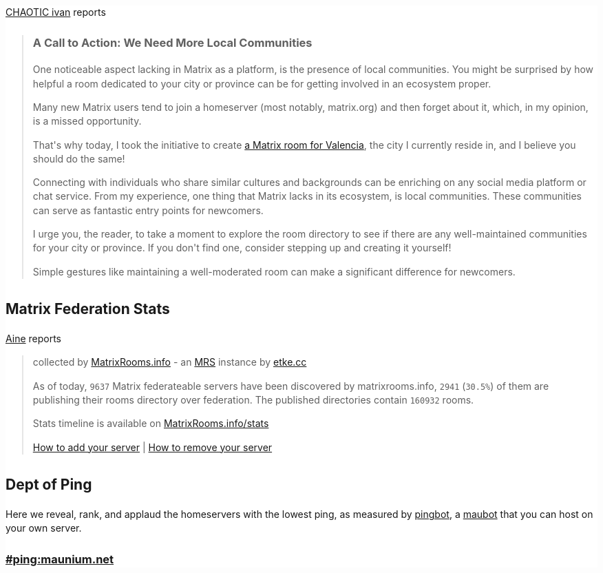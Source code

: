 [CHAOTIC ivan](https://matrix.to/#/@libreivan:envs.net) reports

> ### A Call to Action: We Need More Local Communities
>
> One noticeable aspect lacking in Matrix as a platform, is the presence of local communities. You might be surprised by how helpful a room dedicated to your city or province can be for getting involved in an ecosystem proper.
>
> Many new Matrix users tend to join a homeserver (most notably, matrix.org) and then forget about it, which, in my opinion, is a missed opportunity.
>
> That's why today, I took the initiative to create [a Matrix room for Valencia](https://matrix.to/#/#valencia_city:matrix.org), the city I currently reside in, and I believe you should do the same!
>
> Connecting with individuals who share similar cultures and backgrounds can be enriching on any social media platform or chat service. From my experience, one thing that Matrix lacks in its ecosystem, is local communities. These communities can serve as fantastic entry points for newcomers.
>
> I urge you, the reader, to take a moment to explore the room directory to see if there are any well-maintained communities for your city or province. If you don't find one, consider stepping up and creating it yourself!
>
> Simple gestures like maintaining a well-moderated room can make a significant difference for newcomers.

## Matrix Federation Stats

[Aine](https://matrix.to/#/@aine:etke.cc) reports

> collected by [MatrixRooms.info](https://matrixrooms.info/?utm_source=twim&utm_medium=matrix&utm_campaign=federation-stats) - an [MRS](https://gitlab.com/etke.cc/mrs/api) instance by [etke.cc](https://etke.cc?utm_source=twim&utm_medium=matrix&utm_campaign=federation-stats)
>
> As of today, `9637` Matrix federateable servers have been discovered by matrixrooms.info, `2941` (`30.5%`) of them are publishing their rooms directory over federation.
> The published directories contain `160932` rooms.
>
> Stats timeline is available on [MatrixRooms.info/stats](https://matrixrooms.info/stats/?utm_source=twim&utm_medium=matrix&utm_campaign=federation-stats)
>
> [How to add your server](https://matrixrooms.info/indexing/?utm_source=twim&utm_medium=matrix&utm_campaign=federation-stats) | [How to remove your server](https://matrixrooms.info/deindexing/?utm_source=twim&utm_medium=matrix&utm_campaign=federation-stats)

## Dept of Ping

Here we reveal, rank, and applaud the homeservers with the lowest ping, as measured by [pingbot](https://github.com/maubot/echo), a [maubot](https://github.com/maubot/maubot) that you can host on your own server.

### [#ping:maunium.net](https://matrix.to/#/#ping:maunium.net)
